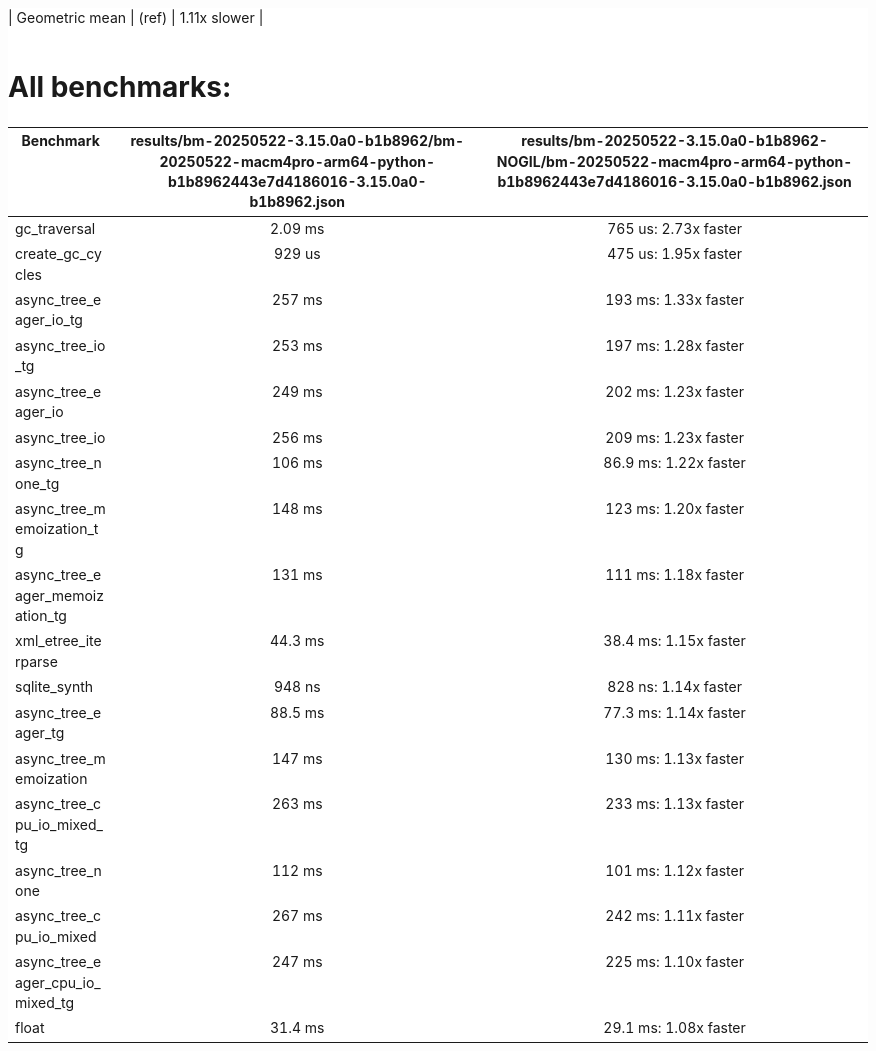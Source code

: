 | Geometric mean  | (ref)                                                                                                             | 1.11x slower                                                                                                            |

All benchmarks:
===============

| Benchmark                        | results/bm-20250522-3.15.0a0-b1b8962/bm-20250522-macm4pro-arm64-python-b1b8962443e7d4186016-3.15.0a0-b1b8962.json | results/bm-20250522-3.15.0a0-b1b8962-NOGIL/bm-20250522-macm4pro-arm64-python-b1b8962443e7d4186016-3.15.0a0-b1b8962.json |
|----------------------------------|:-----------------------------------------------------------------------------------------------------------------:|:-----------------------------------------------------------------------------------------------------------------------:|
| gc_traversal                     | 2.09 ms                                                                                                           | 765 us: 2.73x faster                                                                                                    |
| create_gc_cycles                 | 929 us                                                                                                            | 475 us: 1.95x faster                                                                                                    |
| async_tree_eager_io_tg           | 257 ms                                                                                                            | 193 ms: 1.33x faster                                                                                                    |
| async_tree_io_tg                 | 253 ms                                                                                                            | 197 ms: 1.28x faster                                                                                                    |
| async_tree_eager_io              | 249 ms                                                                                                            | 202 ms: 1.23x faster                                                                                                    |
| async_tree_io                    | 256 ms                                                                                                            | 209 ms: 1.23x faster                                                                                                    |
| async_tree_none_tg               | 106 ms                                                                                                            | 86.9 ms: 1.22x faster                                                                                                   |
| async_tree_memoization_tg        | 148 ms                                                                                                            | 123 ms: 1.20x faster                                                                                                    |
| async_tree_eager_memoization_tg  | 131 ms                                                                                                            | 111 ms: 1.18x faster                                                                                                    |
| xml_etree_iterparse              | 44.3 ms                                                                                                           | 38.4 ms: 1.15x faster                                                                                                   |
| sqlite_synth                     | 948 ns                                                                                                            | 828 ns: 1.14x faster                                                                                                    |
| async_tree_eager_tg              | 88.5 ms                                                                                                           | 77.3 ms: 1.14x faster                                                                                                   |
| async_tree_memoization           | 147 ms                                                                                                            | 130 ms: 1.13x faster                                                                                                    |
| async_tree_cpu_io_mixed_tg       | 263 ms                                                                                                            | 233 ms: 1.13x faster                                                                                                    |
| async_tree_none                  | 112 ms                                                                                                            | 101 ms: 1.12x faster                                                                                                    |
| async_tree_cpu_io_mixed          | 267 ms                                                                                                            | 242 ms: 1.11x faster                                                                                                    |
| async_tree_eager_cpu_io_mixed_tg | 247 ms                                                                                                            | 225 ms: 1.10x faster                                                                                                    |
| float                            | 31.4 ms                                                                                                           | 29.1 ms: 1.08x faster                                                                                                   |